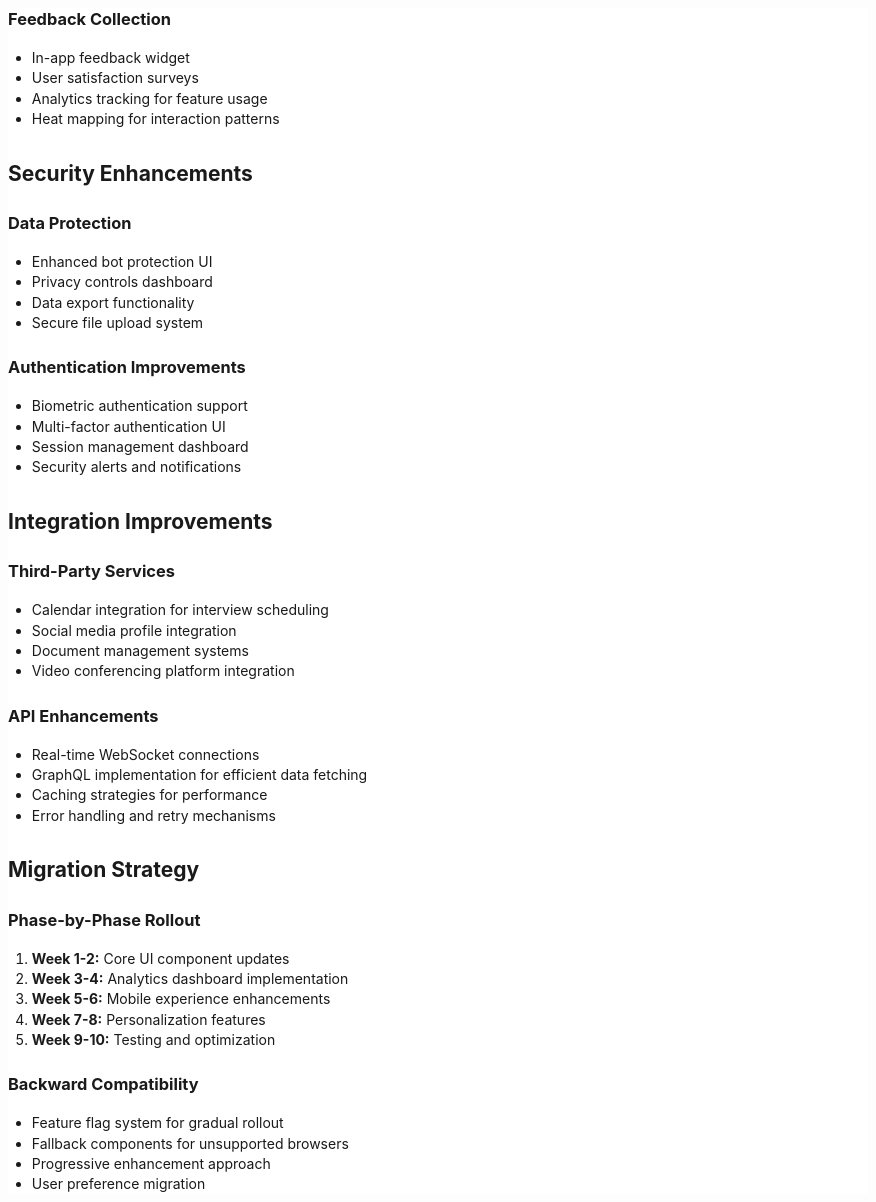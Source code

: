 ### Feedback Collection
- In-app feedback widget
- User satisfaction surveys
- Analytics tracking for feature usage
- Heat mapping for interaction patterns

## Security Enhancements

### Data Protection
- Enhanced bot protection UI
- Privacy controls dashboard
- Data export functionality
- Secure file upload system

### Authentication Improvements
- Biometric authentication support
- Multi-factor authentication UI
- Session management dashboard
- Security alerts and notifications

## Integration Improvements

### Third-Party Services
- Calendar integration for interview scheduling
- Social media profile integration
- Document management systems
- Video conferencing platform integration

### API Enhancements
- Real-time WebSocket connections
- GraphQL implementation for efficient data fetching
- Caching strategies for performance
- Error handling and retry mechanisms

## Migration Strategy

### Phase-by-Phase Rollout
1. **Week 1-2:** Core UI component updates
2. **Week 3-4:** Analytics dashboard implementation
3. **Week 5-6:** Mobile experience enhancements
4. **Week 7-8:** Personalization features
5. **Week 9-10:** Testing and optimization

### Backward Compatibility
- Feature flag system for gradual rollout
- Fallback components for unsupported browsers
- Progressive enhancement approach
- User preference migration
